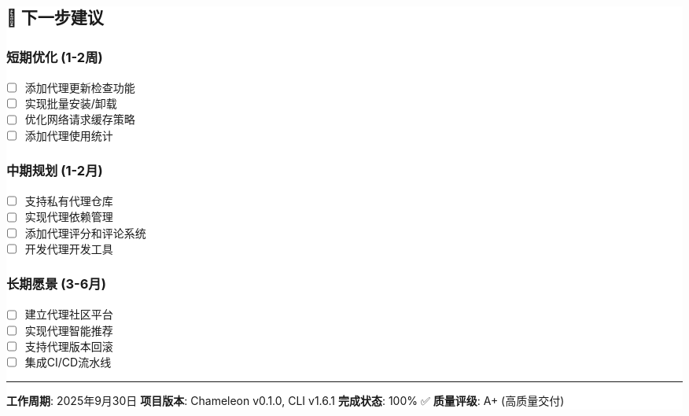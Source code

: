 ## 🚀 下一步建议

### 短期优化 (1-2周)
- [ ] 添加代理更新检查功能
- [ ] 实现批量安装/卸载
- [ ] 优化网络请求缓存策略
- [ ] 添加代理使用统计

### 中期规划 (1-2月)
- [ ] 支持私有代理仓库
- [ ] 实现代理依赖管理
- [ ] 添加代理评分和评论系统
- [ ] 开发代理开发工具

### 长期愿景 (3-6月)
- [ ] 建立代理社区平台
- [ ] 实现代理智能推荐
- [ ] 支持代理版本回滚
- [ ] 集成CI/CD流水线

---

**工作周期**: 2025年9月30日
**项目版本**: Chameleon v0.1.0, CLI v1.6.1
**完成状态**: 100% ✅
**质量评级**: A+ (高质量交付)
